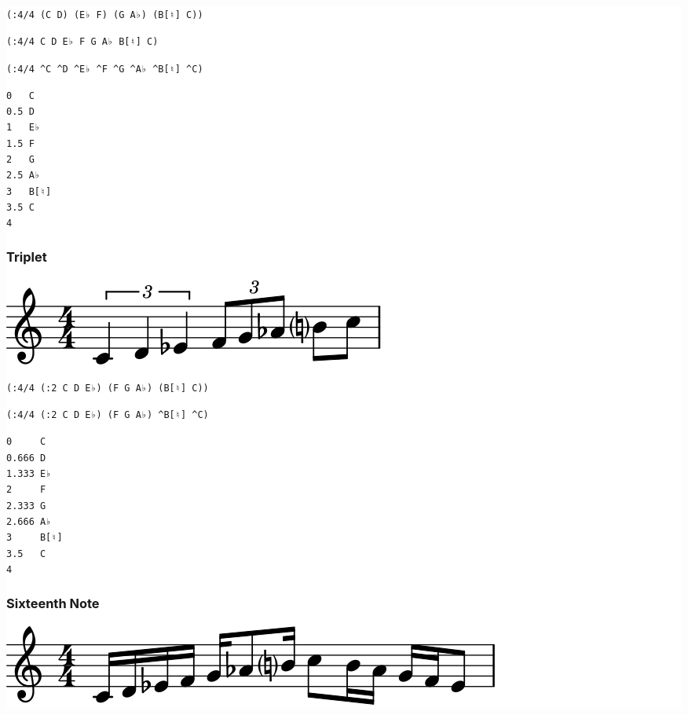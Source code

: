 ```orfeo
(:4/4 (C D) (E♭ F) (G A♭) (B[♮] C))
```

```orfeo
(:4/4 C D E♭ F G A♭ B[♮] C)
```

```orfeo
(:4/4 ^C ^D ^E♭ ^F ^G ^A♭ ^B[♮] ^C)
```

```dataline
0   C
0.5 D
1   E♭
1.5 F
2   G
2.5 A♭
3   B[♮]
3.5 C
4
```

### Triplet

![Triplet](assets/images/orfeo_writing-rhythms/triplet.svg)

```orfeo
(:4/4 (:2 C D E♭) (F G A♭) (B[♮] C))
```

```orfeo
(:4/4 (:2 C D E♭) (F G A♭) ^B[♮] ^C)
```

```dataline
0     C
0.666 D
1.333 E♭
2     F
2.333 G
2.666 A♭
3     B[♮]
3.5   C
4
```

### Sixteenth Note

![Sixteenth Note](assets/images/orfeo_writing-rhythms/sixteenth-note.svg)
